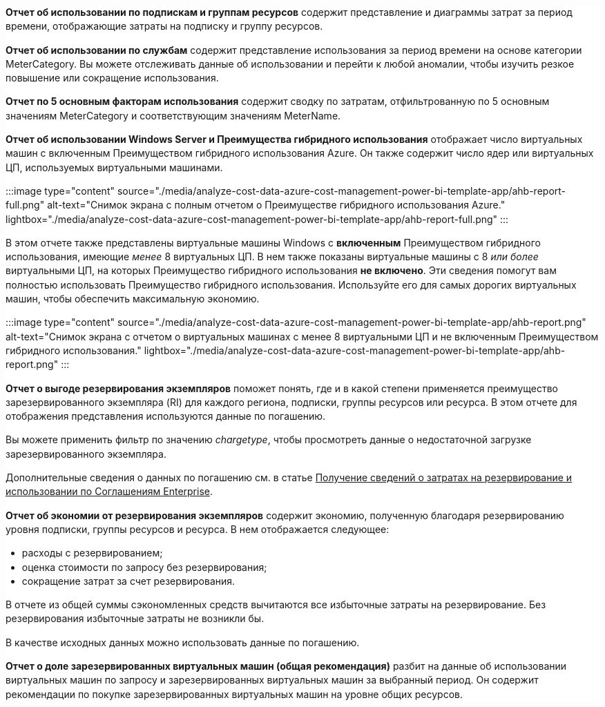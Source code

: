 **Отчет об использовании по подпискам и группам ресурсов** содержит представление и диаграммы затрат за период времени, отображающие затраты на подписку и группу ресурсов.

**Отчет об использовании по службам** содержит представление использования за период времени на основе категории MeterCategory. Вы можете отслеживать данные об использовании и перейти к любой аномалии, чтобы изучить резкое повышение или сокращение использования.

**Отчет по 5 основным факторам использования** содержит сводку по затратам, отфильтрованную по 5 основным значениям MeterCategory и соответствующим значениям MeterName.

**Отчет об использовании Windows Server и Преимущества гибридного использования** отображает число виртуальных машин с включенным Преимуществом гибридного использования Azure. Он также содержит число ядер или виртуальных ЦП, используемых виртуальными машинами.

:::image type="content" source="./media/analyze-cost-data-azure-cost-management-power-bi-template-app/ahb-report-full.png" alt-text="Снимок экрана с полным отчетом о Преимуществе гибридного использования Azure." lightbox="./media/analyze-cost-data-azure-cost-management-power-bi-template-app/ahb-report-full.png" :::

В этом отчете также представлены виртуальные машины Windows с **включенным** Преимуществом гибридного использования, имеющие _менее_ 8 виртуальных ЦП. В нем также показаны виртуальные машины с 8 _или более_ виртуальными ЦП, на которых Преимущество гибридного использования **не включено**. Эти сведения помогут вам полностью использовать Преимущество гибридного использования. Используйте его для самых дорогих виртуальных машин, чтобы обеспечить максимальную экономию.

:::image type="content" source="./media/analyze-cost-data-azure-cost-management-power-bi-template-app/ahb-report.png" alt-text="Снимок экрана с отчетом о виртуальных машинах с менее 8 виртуальными ЦП и не включенным Преимуществом гибридного использования." lightbox="./media/analyze-cost-data-azure-cost-management-power-bi-template-app/ahb-report.png" :::

**Отчет о выгоде резервирования экземпляров** поможет понять, где и в какой степени применяется преимущество зарезервированного экземпляра (RI) для каждого региона, подписки, группы ресурсов или ресурса. В этом отчете для отображения представления используются данные по погашению.

Вы можете применить фильтр по значению _chargetype_, чтобы просмотреть данные о недостаточной загрузке зарезервированного экземпляра.

Дополнительные сведения о данных по погашению см. в статье [Получение сведений о затратах на резервирование и использовании по Соглашениям Enterprise](../reservations/understand-reserved-instance-usage-ea.md).

**Отчет об экономии от резервирования экземпляров** содержит экономию, полученную благодаря резервированию уровня подписки, группы ресурсов и ресурса. В нем отображается следующее:

- расходы с резервированием;
- оценка стоимости по запросу без резервирования;
- сокращение затрат за счет резервирования.

 В отчете из общей суммы сэкономленных средств вычитаются все избыточные затраты на резервирование. Без резервирования избыточные затраты не возникли бы.

В качестве исходных данных можно использовать данные по погашению.

<a name="shared-recommendation"></a>
**Отчет о доле зарезервированных виртуальных машин (общая рекомендация)** разбит на данные об использовании виртуальных машин по запросу и зарезервированных виртуальных машин за выбранный период. Он содержит рекомендации по покупке зарезервированных виртуальных машин на уровне общих ресурсов.
